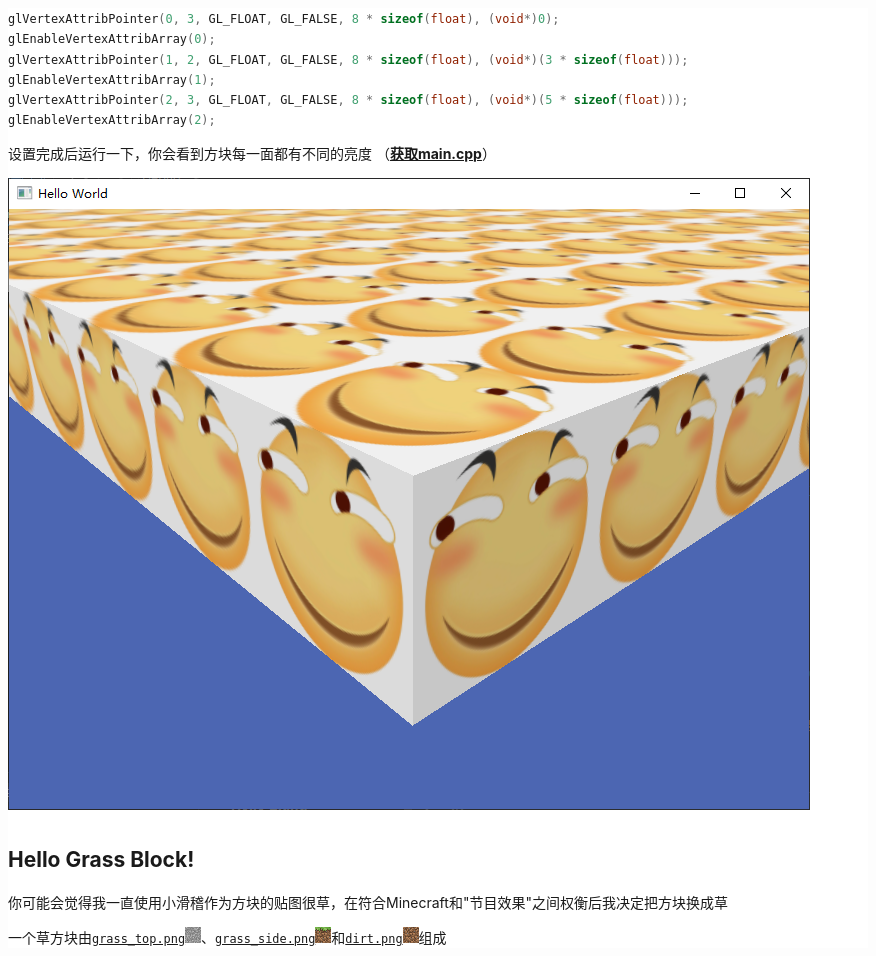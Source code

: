 ```cpp
glVertexAttribPointer(0, 3, GL_FLOAT, GL_FALSE, 8 * sizeof(float), (void*)0);
glEnableVertexAttribArray(0);
glVertexAttribPointer(1, 2, GL_FLOAT, GL_FALSE, 8 * sizeof(float), (void*)(3 * sizeof(float)));
glEnableVertexAttribArray(1);
glVertexAttribPointer(2, 3, GL_FLOAT, GL_FALSE, 8 * sizeof(float), (void*)(5 * sizeof(float)));
glEnableVertexAttribArray(2);
```

设置完成后运行一下，你会看到方块每一面都有不同的亮度 （**[获取main.cpp](code/hellolight.cpp)**）

![image-20210830173838302](img/Hello%20Light.png)

## Hello Grass Block!

你可能会觉得我一直使用小滑稽作为方块的贴图很草，在符合Minecraft和"节目效果"之间权衡后我决定把方块换成草

一个草方块由[`grass_top.png`](img/grass_top.png)![grass_top.png](img/grass_top.png)、[`grass_side.png`](img/grass_side.png)![grass_side.png](img/grass_side.png)和[`dirt.png`](img/dirt.png)![dirt.png](img/dirt.png)组成
